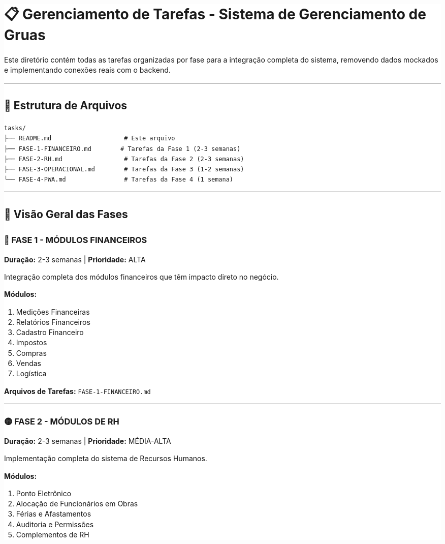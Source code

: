# 📋 Gerenciamento de Tarefas - Sistema de Gerenciamento de Gruas

Este diretório contém todas as tarefas organizadas por fase para a integração completa do sistema, removendo dados mockados e implementando conexões reais com o backend.

---

## 📂 Estrutura de Arquivos

```
tasks/
├── README.md                    # Este arquivo
├── FASE-1-FINANCEIRO.md        # Tarefas da Fase 1 (2-3 semanas)
├── FASE-2-RH.md                 # Tarefas da Fase 2 (2-3 semanas)
├── FASE-3-OPERACIONAL.md        # Tarefas da Fase 3 (1-2 semanas)
└── FASE-4-PWA.md                # Tarefas da Fase 4 (1 semana)
```

---

## 🎯 Visão Geral das Fases

### 🔴 FASE 1 - MÓDULOS FINANCEIROS
**Duração:** 2-3 semanas | **Prioridade:** ALTA

Integração completa dos módulos financeiros que têm impacto direto no negócio.

**Módulos:**
1. Medições Financeiras
2. Relatórios Financeiros
3. Cadastro Financeiro
4. Impostos
5. Compras
6. Vendas
7. Logística

**Arquivos de Tarefas:** `FASE-1-FINANCEIRO.md`

---

### 🟡 FASE 2 - MÓDULOS DE RH
**Duração:** 2-3 semanas | **Prioridade:** MÉDIA-ALTA

Implementação completa do sistema de Recursos Humanos.

**Módulos:**
1. Ponto Eletrônico
2. Alocação de Funcionários em Obras
3. Férias e Afastamentos
4. Auditoria e Permissões
5. Complementos de RH
